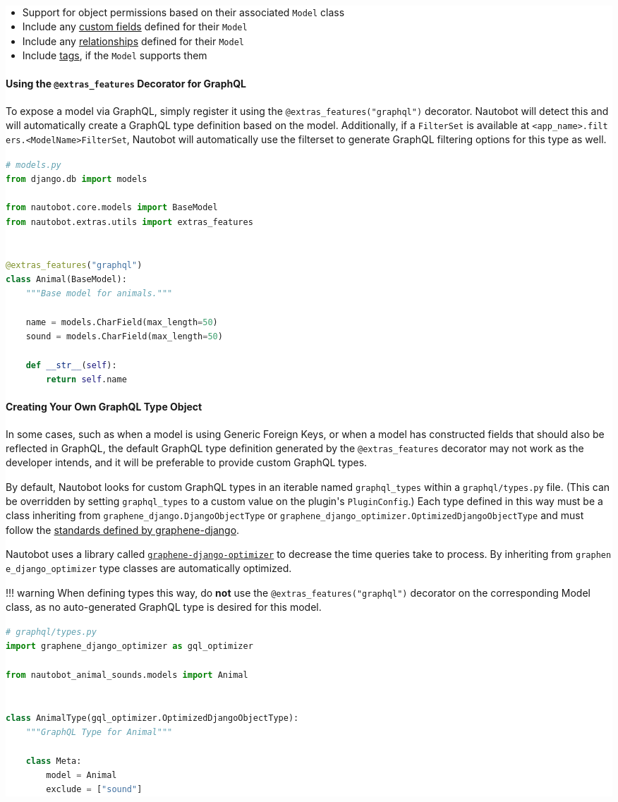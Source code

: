 * Support for object permissions based on their associated `Model` class
* Include any [custom fields](../additional-features/custom-fields.md) defined for their `Model`
* Include any [relationships](../models/extras/relationship.md) defined for their `Model`
* Include [tags](../models/extras/tag.md), if the `Model` supports them

#### Using the `@extras_features` Decorator for GraphQL

To expose a model via GraphQL, simply register it using the `@extras_features("graphql")` decorator. Nautobot will detect this and will automatically create a GraphQL type definition based on the model. Additionally, if a `FilterSet` is available at `<app_name>.filters.<ModelName>FilterSet`, Nautobot will automatically use the filterset to generate GraphQL filtering options for this type as well.

```python
# models.py
from django.db import models

from nautobot.core.models import BaseModel
from nautobot.extras.utils import extras_features


@extras_features("graphql")
class Animal(BaseModel):
    """Base model for animals."""

    name = models.CharField(max_length=50)
    sound = models.CharField(max_length=50)

    def __str__(self):
        return self.name
```

#### Creating Your Own GraphQL Type Object

In some cases, such as when a model is using Generic Foreign Keys, or when a model has constructed fields that should also be reflected in GraphQL, the default GraphQL type definition generated by the `@extras_features` decorator may not work as the developer intends, and it will be preferable to provide custom GraphQL types.

By default, Nautobot looks for custom GraphQL types in an iterable named `graphql_types` within a `graphql/types.py` file. (This can be overridden by setting `graphql_types` to a custom value on the plugin's `PluginConfig`.) Each type defined in this way must be a class inheriting from `graphene_django.DjangoObjectType` or `graphene_django_optimizer.OptimizedDjangoObjectType` and must follow the [standards defined by graphene-django](https://docs.graphene-python.org/projects/django/en/latest/queries/).

Nautobot uses a library called [`graphene-django-optimizer`](https://github.com/tfoxy/graphene-django-optimizer) to decrease the time queries take to process. By inheriting from `graphene_django_optimizer` type classes are automatically optimized.

!!! warning
    When defining types this way, do **not** use the `@extras_features("graphql")` decorator on the corresponding Model class, as no auto-generated GraphQL type is desired for this model.

```python
# graphql/types.py
import graphene_django_optimizer as gql_optimizer

from nautobot_animal_sounds.models import Animal


class AnimalType(gql_optimizer.OptimizedDjangoObjectType):
    """GraphQL Type for Animal"""

    class Meta:
        model = Animal
        exclude = ["sound"]

```
